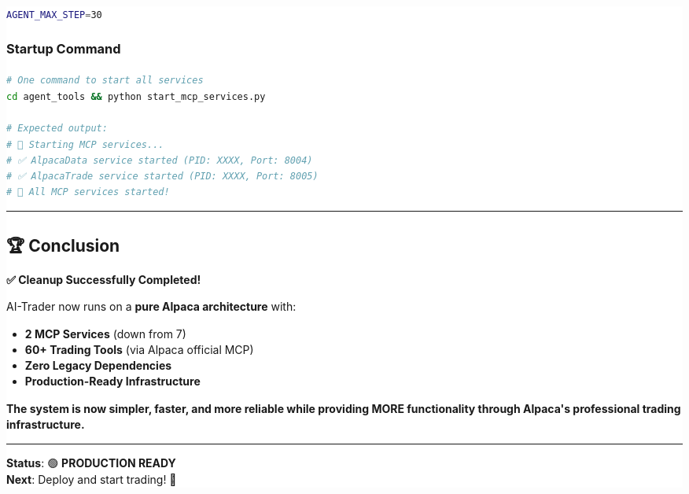 ```bash
AGENT_MAX_STEP=30
```

### **Startup Command**
```bash
# One command to start all services
cd agent_tools && python start_mcp_services.py

# Expected output:
# 🚀 Starting MCP services...
# ✅ AlpacaData service started (PID: XXXX, Port: 8004)
# ✅ AlpacaTrade service started (PID: XXXX, Port: 8005)
# 🎉 All MCP services started!
```

---

## 🏆 Conclusion

**✅ Cleanup Successfully Completed!**

AI-Trader now runs on a **pure Alpaca architecture** with:
- **2 MCP Services** (down from 7)
- **60+ Trading Tools** (via Alpaca official MCP)
- **Zero Legacy Dependencies**
- **Production-Ready Infrastructure**

**The system is now simpler, faster, and more reliable while providing MORE functionality through Alpaca's professional trading infrastructure.**

---

**Status**: 🟢 **PRODUCTION READY**  
**Next**: Deploy and start trading! 🚀

